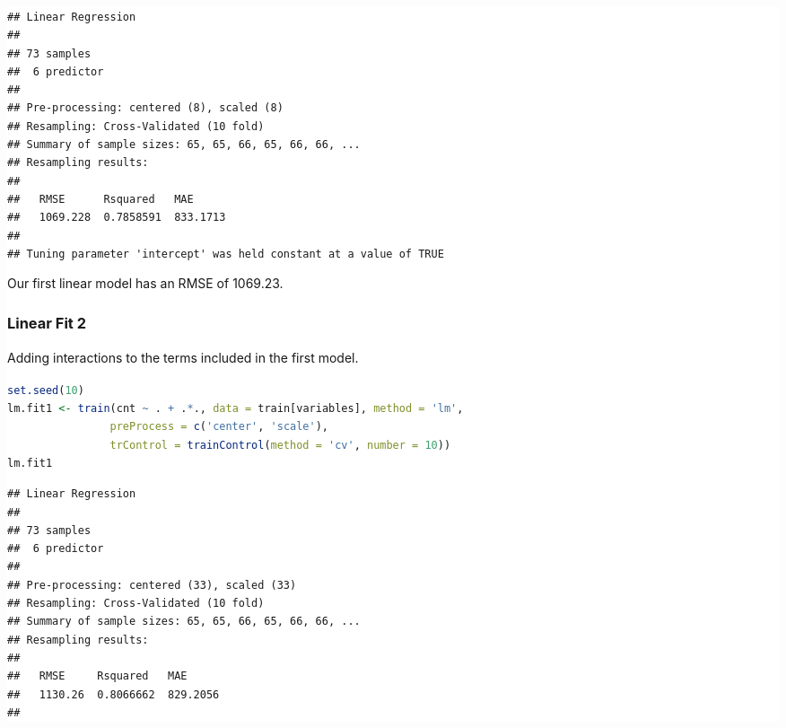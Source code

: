     ## Linear Regression 
    ## 
    ## 73 samples
    ##  6 predictor
    ## 
    ## Pre-processing: centered (8), scaled (8) 
    ## Resampling: Cross-Validated (10 fold) 
    ## Summary of sample sizes: 65, 65, 66, 65, 66, 66, ... 
    ## Resampling results:
    ## 
    ##   RMSE      Rsquared   MAE     
    ##   1069.228  0.7858591  833.1713
    ## 
    ## Tuning parameter 'intercept' was held constant at a value of TRUE

Our first linear model has an RMSE of 1069.23.

### Linear Fit 2

Adding interactions to the terms included in the first model.

``` r
set.seed(10)
lm.fit1 <- train(cnt ~ . + .*., data = train[variables], method = 'lm',
                preProcess = c('center', 'scale'),
                trControl = trainControl(method = 'cv', number = 10))
lm.fit1
```

    ## Linear Regression 
    ## 
    ## 73 samples
    ##  6 predictor
    ## 
    ## Pre-processing: centered (33), scaled (33) 
    ## Resampling: Cross-Validated (10 fold) 
    ## Summary of sample sizes: 65, 65, 66, 65, 66, 66, ... 
    ## Resampling results:
    ## 
    ##   RMSE     Rsquared   MAE     
    ##   1130.26  0.8066662  829.2056
    ## 